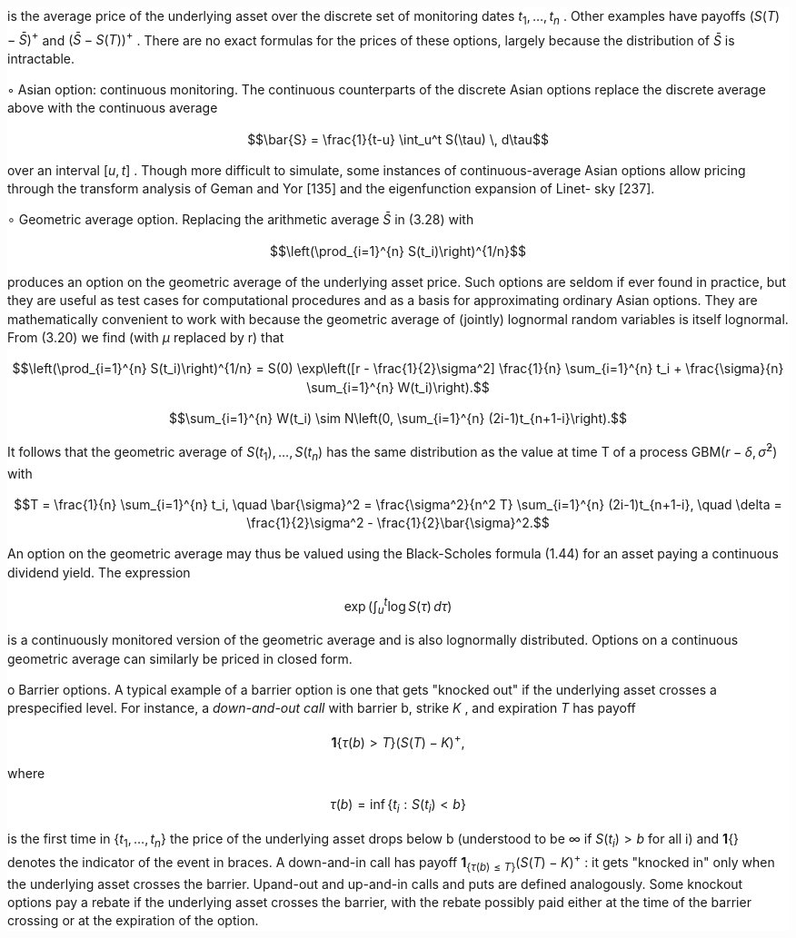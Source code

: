 is the average price of the underlying asset over the discrete set of monitoring dates  $t_1,\ldots,t_n$ . Other examples have payoffs  $(S(T)-\bar{S})^+$  and  $(\bar{S}-S(T))^+$ . There are no exact formulas for the prices of these options, largely because the distribution of  $\bar{S}$  is intractable.

◦ Asian option: continuous monitoring. The continuous counterparts of the discrete Asian options replace the discrete average above with the continuous average

$$\bar{S} = \frac{1}{t-u} \int_u^t S(\tau) \, d\tau$$

over an interval  $[u, t]$ . Though more difficult to simulate, some instances of continuous-average Asian options allow pricing through the transform analysis of Geman and Yor  $[135]$  and the eigenfunction expansion of Linet- $\text{sky } [237].$ 

 $\circ$  Geometric average option. Replacing the arithmetic average  $\bar{S}$  in (3.28) with

$$\left(\prod_{i=1}^{n} S(t_i)\right)^{1/n}$$

produces an option on the geometric average of the underlying asset price. Such options are seldom if ever found in practice, but they are useful as test cases for computational procedures and as a basis for approximating ordinary Asian options. They are mathematically convenient to work with because the geometric average of (jointly) lognormal random variables is itself lognormal. From (3.20) we find (with  $\mu$  replaced by r) that

$$\left(\prod_{i=1}^{n} S(t_i)\right)^{1/n} = S(0) \exp\left([r - \frac{1}{2}\sigma^2] \frac{1}{n} \sum_{i=1}^{n} t_i + \frac{\sigma}{n} \sum_{i=1}^{n} W(t_i)\right).$$

$$\sum_{i=1}^{n} W(t_i) \sim N\left(0, \sum_{i=1}^{n} (2i-1)t_{n+1-i}\right).$$

It follows that the geometric average of  $S(t_1), \ldots, S(t_n)$  has the same distribution as the value at time T of a process  $\text{GBM}(r-\delta,\bar{\sigma}^2)$  with

$$T = \frac{1}{n} \sum_{i=1}^{n} t_i, \quad \bar{\sigma}^2 = \frac{\sigma^2}{n^2 T} \sum_{i=1}^{n} (2i-1)t_{n+1-i}, \quad \delta = \frac{1}{2}\sigma^2 - \frac{1}{2}\bar{\sigma}^2.$$

An option on the geometric average may thus be valued using the Black-Scholes formula  $(1.44)$  for an asset paying a continuous dividend yield. The expression

$$\exp\left(\int_u^t \log S(\tau) \, d\tau\right)$$

is a continuously monitored version of the geometric average and is also lognormally distributed. Options on a continuous geometric average can similarly be priced in closed form.

o Barrier options. A typical example of a barrier option is one that gets "knocked out" if the underlying asset crosses a prespecified level. For instance, a *down-and-out call* with barrier b, strike  $K$ , and expiration  $T$  has payoff

$$\mathbf{1}\{\tau(b) > T\}(S(T) - K)^+,$$

where

$$\tau(b) = \inf\{t_i : S(t_i) < b\}$$

is the first time in  $\{t_1,\ldots,t_n\}$  the price of the underlying asset drops below b (understood to be  $\infty$  if  $S(t_i) > b$  for all i) and  $\mathbf{1} \{ \}$  denotes the indicator of the event in braces. A down-and-in call has payoff  $\mathbf{1}_{\{\tau(b) \leq T\}}(S(T)-K)^+$ : it gets "knocked in" only when the underlying asset crosses the barrier. Upand-out and up-and-in calls and puts are defined analogously. Some knockout options pay a rebate if the underlying asset crosses the barrier, with the rebate possibly paid either at the time of the barrier crossing or at the expiration of the option.
